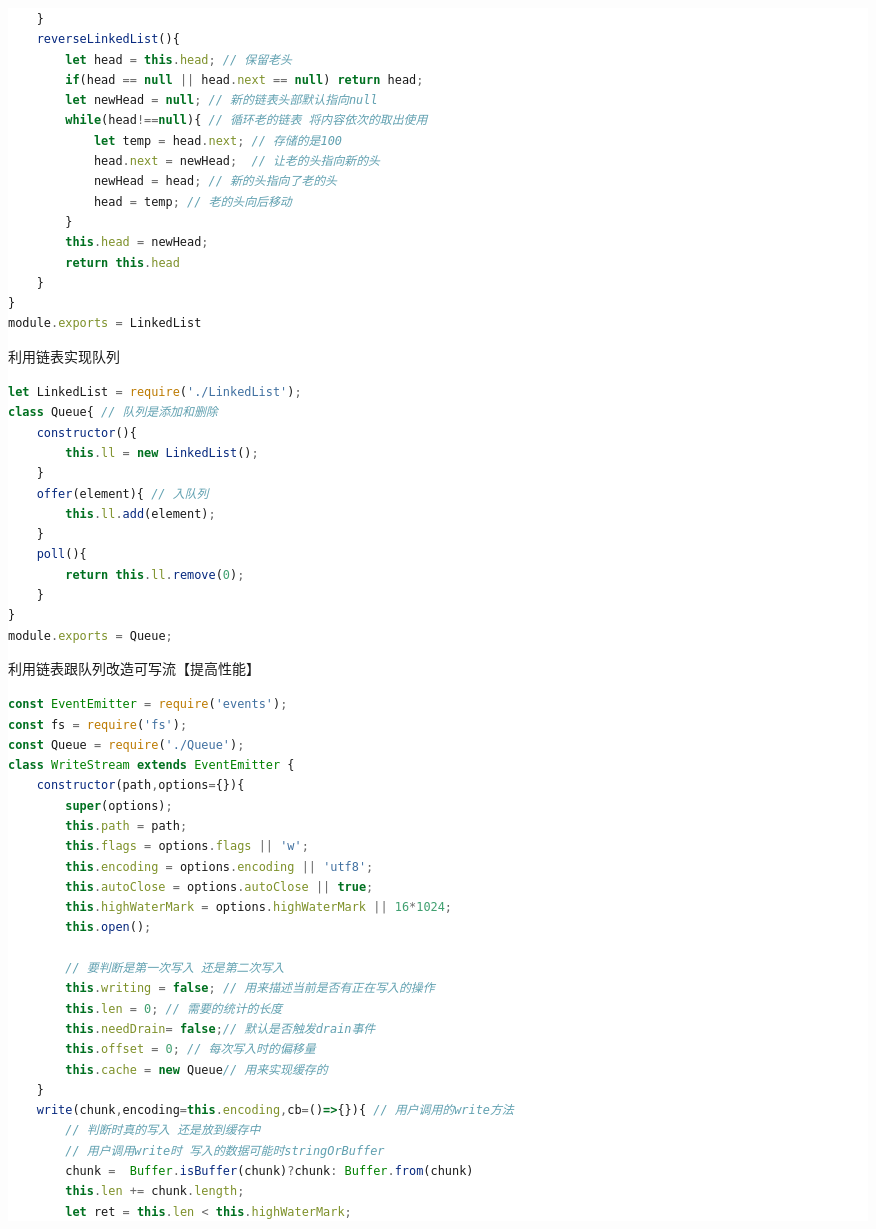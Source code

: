   ```js
      }
      reverseLinkedList(){
          let head = this.head; // 保留老头
          if(head == null || head.next == null) return head;
          let newHead = null; // 新的链表头部默认指向null
          while(head!==null){ // 循环老的链表 将内容依次的取出使用
              let temp = head.next; // 存储的是100 
              head.next = newHead;  // 让老的头指向新的头
              newHead = head; // 新的头指向了老的头 
              head = temp; // 老的头向后移动
          }
          this.head = newHead;
          return this.head
      }
  }
  module.exports = LinkedList
  ```
  
  利用链表实现队列
  
  ```js
  let LinkedList = require('./LinkedList');
  class Queue{ // 队列是添加和删除
      constructor(){
          this.ll = new LinkedList();
      }
      offer(element){ // 入队列
          this.ll.add(element);
      }
      poll(){
          return this.ll.remove(0);
      }
  }
  module.exports = Queue;
  ```
  
  利用链表跟队列改造可写流【提高性能】
  
  ```js
  const EventEmitter = require('events');
  const fs = require('fs');
  const Queue = require('./Queue');
  class WriteStream extends EventEmitter {
      constructor(path,options={}){
          super(options);
          this.path = path;
          this.flags = options.flags || 'w';
          this.encoding = options.encoding || 'utf8';
          this.autoClose = options.autoClose || true;
          this.highWaterMark = options.highWaterMark || 16*1024;
          this.open();
  
          // 要判断是第一次写入 还是第二次写入
          this.writing = false; // 用来描述当前是否有正在写入的操作
          this.len = 0; // 需要的统计的长度
          this.needDrain= false;// 默认是否触发drain事件
          this.offset = 0; // 每次写入时的偏移量
          this.cache = new Queue// 用来实现缓存的
      }
      write(chunk,encoding=this.encoding,cb=()=>{}){ // 用户调用的write方法
          // 判断时真的写入 还是放到缓存中
          // 用户调用write时 写入的数据可能时stringOrBuffer
          chunk =  Buffer.isBuffer(chunk)?chunk: Buffer.from(chunk)
          this.len += chunk.length;
          let ret = this.len < this.highWaterMark;
  ```